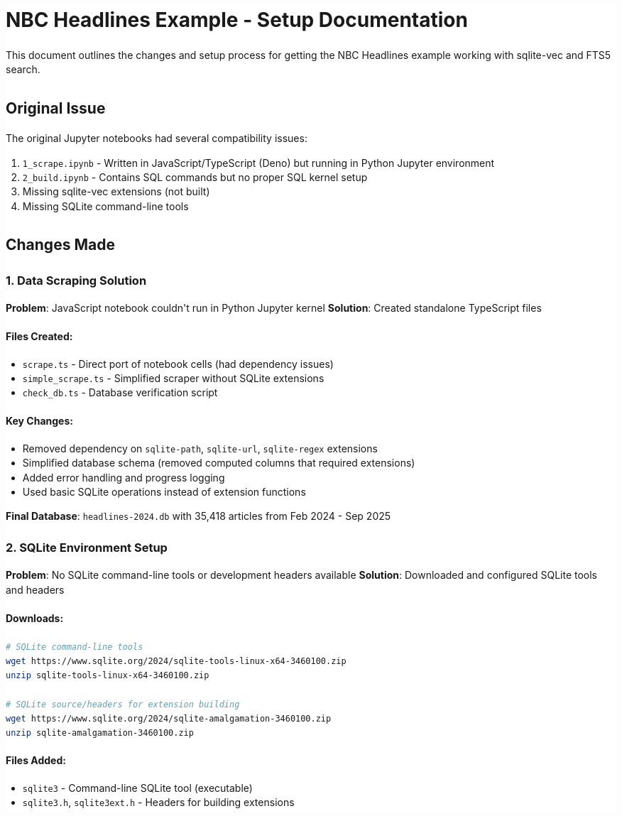 # NBC Headlines Example - Setup Documentation

This document outlines the changes and setup process for getting the NBC Headlines example working with sqlite-vec and FTS5 search.

## Original Issue

The original Jupyter notebooks had several compatibility issues:
1. `1_scrape.ipynb` - Written in JavaScript/TypeScript (Deno) but running in Python Jupyter environment
2. `2_build.ipynb` - Contains SQL commands but no proper SQL kernel setup
3. Missing sqlite-vec extensions (not built)
4. Missing SQLite command-line tools

## Changes Made

### 1. Data Scraping Solution

**Problem**: JavaScript notebook couldn't run in Python Jupyter kernel
**Solution**: Created standalone TypeScript files

#### Files Created:
- `scrape.ts` - Direct port of notebook cells (had dependency issues)
- `simple_scrape.ts` - Simplified scraper without SQLite extensions
- `check_db.ts` - Database verification script

#### Key Changes:
- Removed dependency on `sqlite-path`, `sqlite-url`, `sqlite-regex` extensions
- Simplified database schema (removed computed columns that required extensions)
- Added error handling and progress logging
- Used basic SQLite operations instead of extension functions

**Final Database**: `headlines-2024.db` with 35,418 articles from Feb 2024 - Sep 2025

### 2. SQLite Environment Setup

**Problem**: No SQLite command-line tools or development headers available
**Solution**: Downloaded and configured SQLite tools and headers

#### Downloads:
```bash
# SQLite command-line tools
wget https://www.sqlite.org/2024/sqlite-tools-linux-x64-3460100.zip
unzip sqlite-tools-linux-x64-3460100.zip

# SQLite source/headers for extension building
wget https://www.sqlite.org/2024/sqlite-amalgamation-3460100.zip
unzip sqlite-amalgamation-3460100.zip
```

#### Files Added:
- `sqlite3` - Command-line SQLite tool (executable)
- `sqlite3.h`, `sqlite3ext.h` - Headers for building extensions
